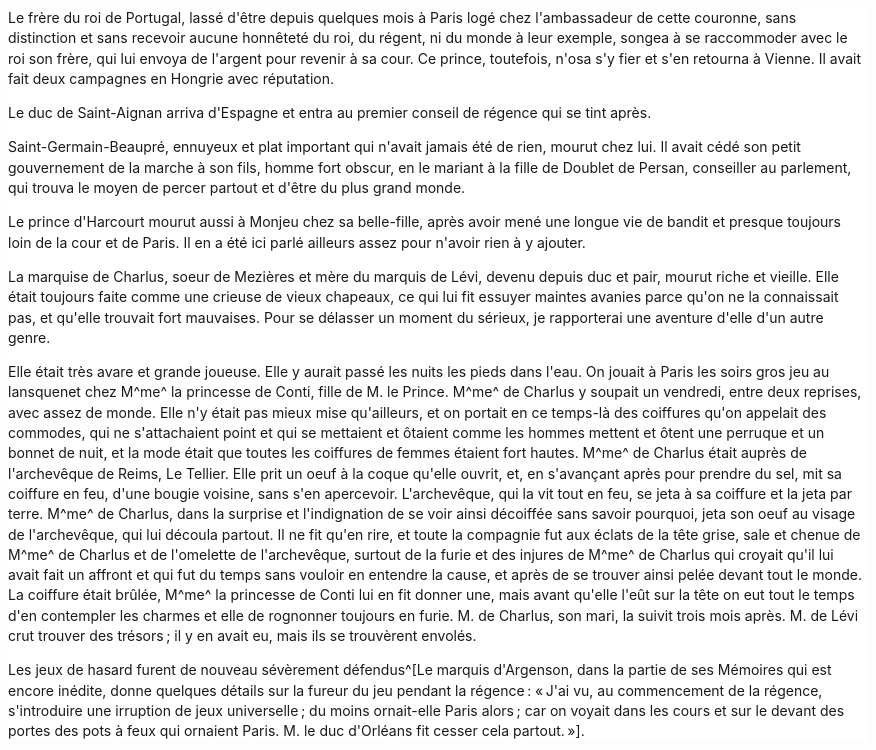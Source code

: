 Le frère du roi de Portugal, lassé d'être depuis quelques mois à Paris logé
chez l'ambassadeur de cette couronne, sans distinction et sans recevoir aucune
honnêteté du roi, du régent, ni du monde à leur exemple, songea à se
raccommoder avec le roi son frère, qui lui envoya de l'argent pour revenir à
sa cour. Ce prince, toutefois, n'osa s'y fier et s'en retourna à Vienne. Il
avait fait deux campagnes en Hongrie avec réputation.

Le duc de Saint-Aignan arriva d'Espagne et entra au premier conseil de régence
qui se tint après.

Saint-Germain-Beaupré, ennuyeux et plat important qui n'avait jamais été de
rien, mourut chez lui. Il avait cédé son petit gouvernement de la marche à son
fils, homme fort obscur, en le mariant à la fille de Doublet de Persan,
conseiller au parlement, qui trouva le moyen de percer partout et d'être du
plus grand monde.

Le prince d'Harcourt mourut aussi à Monjeu chez sa belle-fille, après avoir
mené une longue vie de bandit et presque toujours loin de la cour et de Paris.
Il en a été ici parlé ailleurs assez pour n'avoir rien à y ajouter.

La marquise de Charlus, soeur de Mezières et mère du marquis de Lévi, devenu
depuis duc et pair, mourut riche et vieille. Elle était toujours faite comme
une crieuse de vieux chapeaux, ce qui lui fit essuyer maintes avanies parce
qu'on ne la connaissait pas, et qu'elle trouvait fort mauvaises. Pour se
délasser un moment du sérieux, je rapporterai une aventure d'elle d'un autre
genre.

Elle était très avare et grande joueuse. Elle y aurait passé les nuits les
pieds dans l'eau. On jouait à Paris les soirs gros jeu au lansquenet chez M^me^
la princesse de Conti, fille de M. le Prince. M^me^ de Charlus y soupait un
vendredi, entre deux reprises, avec assez de monde. Elle n'y était pas mieux
mise qu'ailleurs, et on portait en ce temps-là des coiffures qu'on appelait
des commodes, qui ne s'attachaient point et qui se mettaient et ôtaient comme
les hommes mettent et ôtent une perruque et un bonnet de nuit, et la mode
était que toutes les coiffures de femmes étaient fort hautes. M^me^ de Charlus
était auprès de l'archevêque de Reims, Le Tellier. Elle prit un oeuf à la
coque qu'elle ouvrit, et, en s'avançant après pour prendre du sel, mit sa
coiffure en feu, d'une bougie voisine, sans s'en apercevoir. L'archevêque, qui
la vit tout en feu, se jeta à sa coiffure et la jeta par terre. M^me^ de
Charlus, dans la surprise et l'indignation de se voir ainsi décoiffée sans
savoir pourquoi, jeta son oeuf au visage de l'archevêque, qui lui découla
partout. Il ne fit qu'en rire, et toute la compagnie fut aux éclats de la tête
grise, sale et chenue de M^me^ de Charlus et de l'omelette de l'archevêque,
surtout de la furie et des injures de M^me^ de Charlus qui croyait qu'il lui
avait fait un affront et qui fut du temps sans vouloir en entendre la cause,
et après de se trouver ainsi pelée devant tout le monde. La coiffure était
brûlée, M^me^ la princesse de Conti lui en fit donner une, mais avant qu'elle
l'eût sur la tête on eut tout le temps d'en contempler les charmes et elle de
rognonner toujours en furie. M. de Charlus, son mari, la suivit trois mois
après. M. de Lévi crut trouver des trésors ; il y en avait eu, mais ils se
trouvèrent envolés.

Les jeux de hasard furent de nouveau sévèrement défendus^[Le marquis
d'Argenson, dans la partie de ses Mémoires qui est encore inédite, donne
quelques détails sur la fureur du jeu pendant la régence : « J'ai vu, au
commencement de la régence, s'introduire une irruption de jeux universelle ; du
moins ornait-elle Paris alors ; car on voyait dans les cours et sur le devant
des portes des pots à feux qui ornaient Paris. M. le duc d'Orléans fit cesser
cela partout. »].
